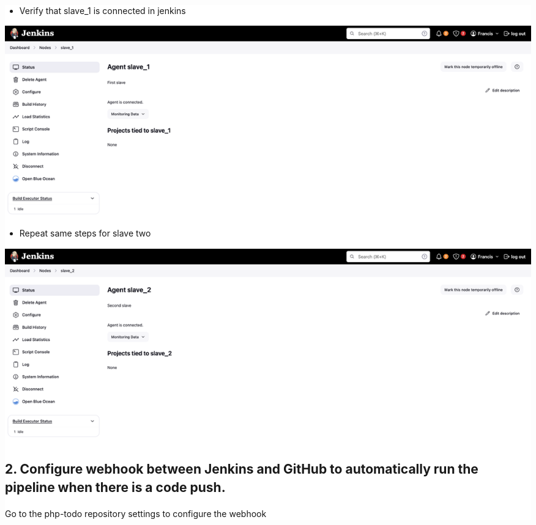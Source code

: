 - Verify that slave_1 is connected in jenkins

![](./images/slave-connected.png)

- Repeat same steps for slave two

![](./images/slave2-connected.png)

## 2. Configure webhook between Jenkins and GitHub to automatically run the pipeline when there is a code push.

Go to the php-todo repository settings to configure the webhook
